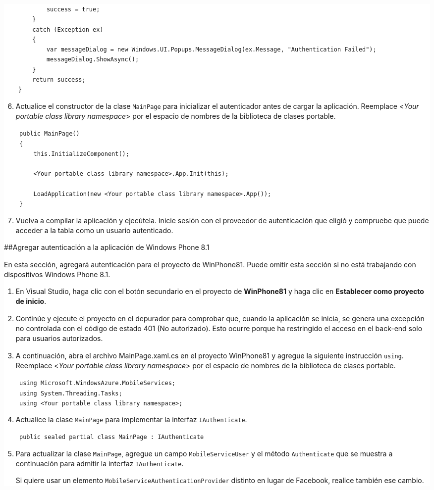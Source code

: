                 success = true;
            }
            catch (Exception ex)
            {
                var messageDialog = new Windows.UI.Popups.MessageDialog(ex.Message, "Authentication Failed");
                messageDialog.ShowAsync();
            }
            return success;
        }

6. Actualice el constructor de la clase `MainPage` para inicializar el autenticador antes de cargar la aplicación. Reemplace <*Your portable class library namespace*> por el espacio de nombres de la biblioteca de clases portable.

        public MainPage()
        {
            this.InitializeComponent();

            <Your portable class library namespace>.App.Init(this);

            LoadApplication(new <Your portable class library namespace>.App());
        }



7. Vuelva a compilar la aplicación y ejecútela. Inicie sesión con el proveedor de autenticación que eligió y compruebe que puede acceder a la tabla como un usuario autenticado.


##Agregar autenticación a la aplicación de Windows Phone 8.1

En esta sección, agregará autenticación para el proyecto de WinPhone81. Puede omitir esta sección si no está trabajando con dispositivos Windows Phone 8.1.

1. En Visual Studio, haga clic con el botón secundario en el proyecto de **WinPhone81** y haga clic en **Establecer como proyecto de inicio**.

2. Continúe y ejecute el proyecto en el depurador para comprobar que, cuando la aplicación se inicia, se genera una excepción no controlada con el código de estado 401 (No autorizado). Esto ocurre porque ha restringido el acceso en el back-end solo para usuarios autorizados.


3. A continuación, abra el archivo MainPage.xaml.cs en el proyecto WinPhone81 y agregue la siguiente instrucción `using`. Reemplace <*Your portable class library namespace*> por el espacio de nombres de la biblioteca de clases portable.

		using Microsoft.WindowsAzure.MobileServices;
		using System.Threading.Tasks;
		using <Your portable class library namespace>;

4. Actualice la clase `MainPage` para implementar la interfaz `IAuthenticate`.

	    public sealed partial class MainPage : IAuthenticate


5. Para actualizar la clase `MainPage`, agregue un campo `MobileServiceUser` y el método `Authenticate` que se muestra a continuación para admitir la interfaz `IAuthenticate`.

	Si quiere usar un elemento `MobileServiceAuthenticationProvider` distinto en lugar de Facebook, realice también ese cambio.
